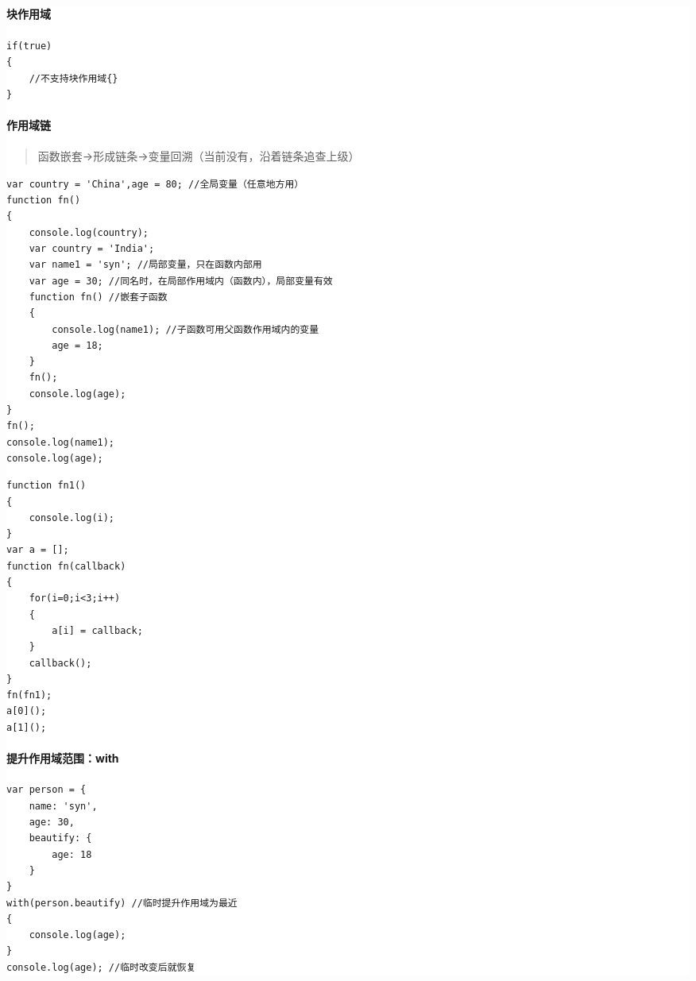 #### 块作用域
```
if(true)
{
	//不支持块作用域{}
}
```

#### 作用域链
> 函数嵌套→形成链条→变量回溯（当前没有，沿着链条追查上级）
```
var country = 'China',age = 80; //全局变量（任意地方用）
function fn()
{
	console.log(country);
	var country = 'India';
	var name1 = 'syn'; //局部变量，只在函数内部用
	var age = 30; //同名时，在局部作用域内（函数内），局部变量有效
	function fn() //嵌套子函数
	{
		console.log(name1); //子函数可用父函数作用域内的变量
		age = 18;
	}
	fn();
	console.log(age);
}
fn();
console.log(name1);
console.log(age);
```
```
function fn1()
{
	console.log(i);
}
var a = [];
function fn(callback)
{
	for(i=0;i<3;i++)
	{
		a[i] = callback;
	}
	callback();
}
fn(fn1);
a[0]();
a[1]();
```

#### 提升作用域范围：with
```
var person = {
	name: 'syn',
	age: 30,
	beautify: {
		age: 18
	}
}
with(person.beautify) //临时提升作用域为最近
{
	console.log(age);
}
console.log(age); //临时改变后就恢复
```
